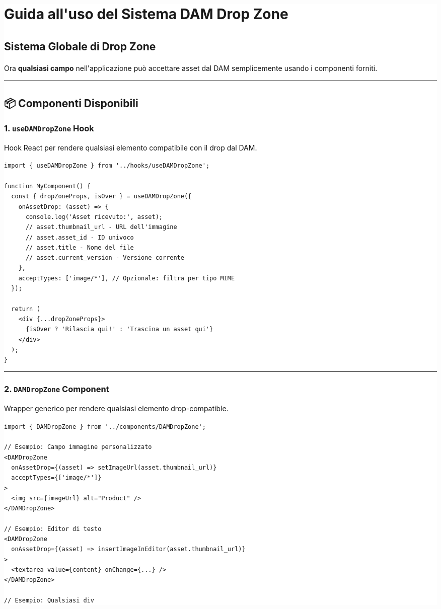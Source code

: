 # Guida all'uso del Sistema DAM Drop Zone

## Sistema Globale di Drop Zone

Ora **qualsiasi campo** nell'applicazione può accettare asset dal DAM semplicemente usando i componenti forniti.

---

## 📦 Componenti Disponibili

### 1. `useDAMDropZone` Hook

Hook React per rendere qualsiasi elemento compatibile con il drop dal DAM.

```tsx
import { useDAMDropZone } from '../hooks/useDAMDropZone';

function MyComponent() {
  const { dropZoneProps, isOver } = useDAMDropZone({
    onAssetDrop: (asset) => {
      console.log('Asset ricevuto:', asset);
      // asset.thumbnail_url - URL dell'immagine
      // asset.asset_id - ID univoco
      // asset.title - Nome del file
      // asset.current_version - Versione corrente
    },
    acceptTypes: ['image/*'], // Opzionale: filtra per tipo MIME
  });

  return (
    <div {...dropZoneProps}>
      {isOver ? 'Rilascia qui!' : 'Trascina un asset qui'}
    </div>
  );
}
```

---

### 2. `DAMDropZone` Component

Wrapper generico per rendere qualsiasi elemento drop-compatible.

```tsx
import { DAMDropZone } from '../components/DAMDropZone';

// Esempio: Campo immagine personalizzato
<DAMDropZone
  onAssetDrop={(asset) => setImageUrl(asset.thumbnail_url)}
  acceptTypes={['image/*']}
>
  <img src={imageUrl} alt="Product" />
</DAMDropZone>

// Esempio: Editor di testo
<DAMDropZone
  onAssetDrop={(asset) => insertImageInEditor(asset.thumbnail_url)}
>
  <textarea value={content} onChange={...} />
</DAMDropZone>

// Esempio: Qualsiasi div
```